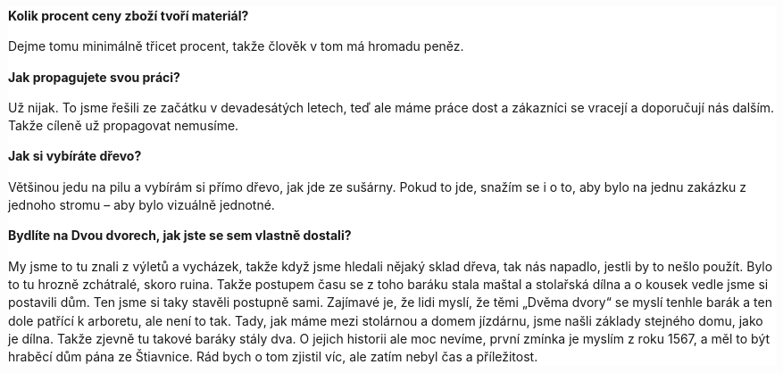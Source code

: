 **Kolik procent ceny zboží tvoří materiál?**

Dejme tomu minimálně třicet procent, takže člověk v tom má hromadu peněz.

**Jak propagujete svou práci?**

Už nijak. To jsme řešili ze začátku v devadesátých letech, teď ale máme práce dost a zákazníci se vracejí a doporučují nás dalším. Takže cíleně už propagovat nemusíme.

**Jak si vybíráte dřevo?**

Většinou jedu na pilu a vybírám si přímo dřevo, jak jde ze sušárny. Pokud to jde, snažím se i o to, aby bylo na jednu zakázku z jednoho stromu – aby bylo vizuálně jednotné.

**Bydlíte na Dvou dvorech, jak jste se sem vlastně dostali?**

My jsme to tu znali z výletů a vycházek, takže když jsme hledali nějaký sklad dřeva, tak nás napadlo, jestli by to nešlo použít. Bylo to tu hrozně zchátralé, skoro ruina. Takže postupem času se z toho baráku stala maštal a stolařská dílna a o kousek vedle jsme si postavili dům. Ten jsme si taky stavěli postupně sami. Zajímavé je, že lidi myslí, že těmi „Dvěma dvory“ se myslí tenhle barák a ten dole patřící k arboretu, ale není to tak. Tady, jak máme mezi stolárnou a domem jízdárnu, jsme našli základy stejného domu, jako je dílna. Takže zjevně tu takové baráky stály dva. O jejich historii ale moc nevíme, první zmínka je myslím z roku 1567, a měl to být hraběcí dům pána ze Štiavnice. Rád bych o tom zjistil víc, ale zatím nebyl čas a příležitost.
